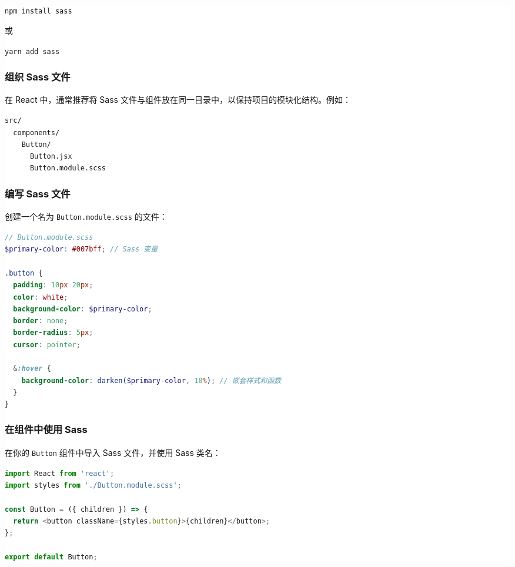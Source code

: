 ```bash
npm install sass
```

或

```bash
yarn add sass
```

### 组织 Sass 文件

在 React 中，通常推荐将 Sass 文件与组件放在同一目录中，以保持项目的模块化结构。例如：

```
src/
  components/
    Button/
      Button.jsx
      Button.module.scss
```

### 编写 Sass 文件

创建一个名为 `Button.module.scss` 的文件：

```scss
// Button.module.scss
$primary-color: #007bff; // Sass 变量

.button {
  padding: 10px 20px;
  color: white;
  background-color: $primary-color;
  border: none;
  border-radius: 5px;
  cursor: pointer;

  &:hover {
    background-color: darken($primary-color, 10%); // 嵌套样式和函数
  }
}
```

### 在组件中使用 Sass

在你的 `Button` 组件中导入 Sass 文件，并使用 Sass 类名：

```javascript
import React from 'react';
import styles from './Button.module.scss';

const Button = ({ children }) => {
  return <button className={styles.button}>{children}</button>;
};

export default Button;
```
